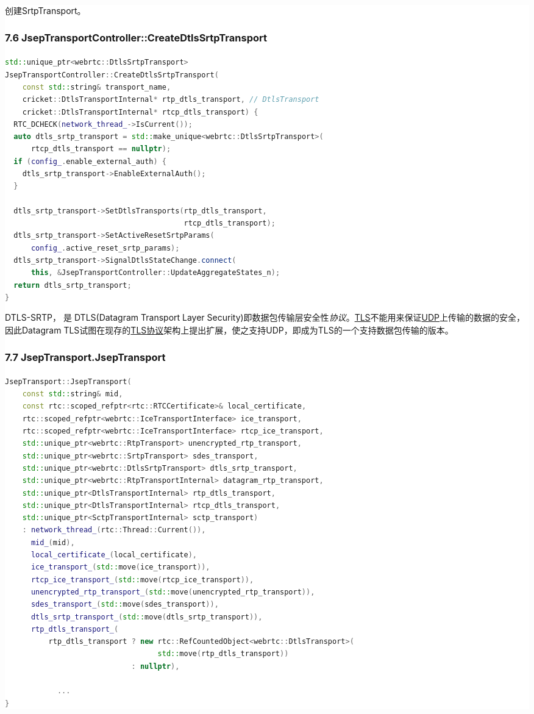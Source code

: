 创建SrtpTransport。


### 7.6 JsepTransportController::CreateDtlsSrtpTransport

```c++
std::unique_ptr<webrtc::DtlsSrtpTransport>
JsepTransportController::CreateDtlsSrtpTransport(
    const std::string& transport_name,
    cricket::DtlsTransportInternal* rtp_dtls_transport, // DtlsTransport
    cricket::DtlsTransportInternal* rtcp_dtls_transport) {
  RTC_DCHECK(network_thread_->IsCurrent());
  auto dtls_srtp_transport = std::make_unique<webrtc::DtlsSrtpTransport>(
      rtcp_dtls_transport == nullptr);
  if (config_.enable_external_auth) {
    dtls_srtp_transport->EnableExternalAuth();
  }

  dtls_srtp_transport->SetDtlsTransports(rtp_dtls_transport,
                                         rtcp_dtls_transport);
  dtls_srtp_transport->SetActiveResetSrtpParams(
      config_.active_reset_srtp_params);
  dtls_srtp_transport->SignalDtlsStateChange.connect(
      this, &JsepTransportController::UpdateAggregateStates_n);
  return dtls_srtp_transport;
}
```

DTLS-SRTP， 是 DTLS(Datagram Transport Layer Security)即数据包传输层安全性*协议*。[TLS](https://baike.baidu.com/item/TLS/2979545)不能用来保证[UDP](https://baike.baidu.com/item/UDP/571511)上传输的数据的安全，因此Datagram TLS试图在现存的[TLS协议](https://baike.baidu.com/item/TLS%E5%8D%8F%E8%AE%AE/7129331)架构上提出扩展，使之支持UDP，即成为TLS的一个支持数据包传输的版本。



### 7.7 JsepTransport.JsepTransport

```c++
JsepTransport::JsepTransport(
    const std::string& mid,
    const rtc::scoped_refptr<rtc::RTCCertificate>& local_certificate,
    rtc::scoped_refptr<webrtc::IceTransportInterface> ice_transport,
    rtc::scoped_refptr<webrtc::IceTransportInterface> rtcp_ice_transport,
    std::unique_ptr<webrtc::RtpTransport> unencrypted_rtp_transport,
    std::unique_ptr<webrtc::SrtpTransport> sdes_transport,
    std::unique_ptr<webrtc::DtlsSrtpTransport> dtls_srtp_transport,
    std::unique_ptr<webrtc::RtpTransportInternal> datagram_rtp_transport,
    std::unique_ptr<DtlsTransportInternal> rtp_dtls_transport,
    std::unique_ptr<DtlsTransportInternal> rtcp_dtls_transport,
    std::unique_ptr<SctpTransportInternal> sctp_transport)
    : network_thread_(rtc::Thread::Current()),
      mid_(mid),
      local_certificate_(local_certificate),
      ice_transport_(std::move(ice_transport)),
      rtcp_ice_transport_(std::move(rtcp_ice_transport)),
      unencrypted_rtp_transport_(std::move(unencrypted_rtp_transport)),
      sdes_transport_(std::move(sdes_transport)),
      dtls_srtp_transport_(std::move(dtls_srtp_transport)),
      rtp_dtls_transport_(
          rtp_dtls_transport ? new rtc::RefCountedObject<webrtc::DtlsTransport>(
                                   std::move(rtp_dtls_transport))
                             : nullptr),
     
			...
}
```
